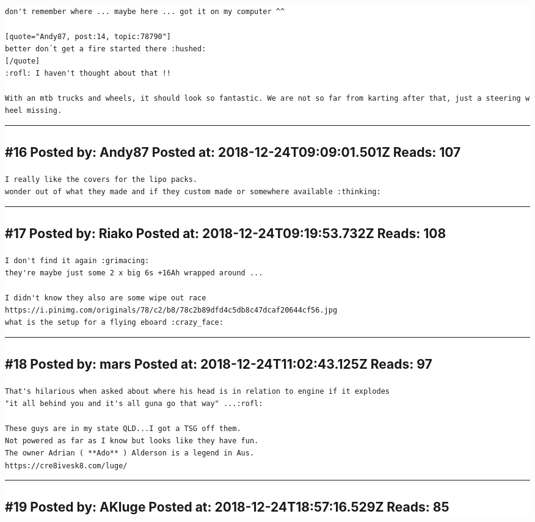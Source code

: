 ```
don't remember where ... maybe here ... got it on my computer ^^

[quote="Andy87, post:14, topic:78790"]
better don´t get a fire started there :hushed:
[/quote]
:rofl: I haven't thought about that !!

With an mtb trucks and wheels, it should look so fantastic. We are not so far from karting after that, just a steering wheel missing.
```

---
## \#16 Posted by: Andy87 Posted at: 2018-12-24T09:09:01.501Z Reads: 107

```
I really like the covers for the lipo packs.
wonder out of what they made and if they custom made or somewhere available :thinking:
```

---
## \#17 Posted by: Riako Posted at: 2018-12-24T09:19:53.732Z Reads: 108

```
I don't find it again :grimacing:
they're maybe just some 2 x big 6s +16Ah wrapped around ... 

I didn't know they also are some wipe out race 
https://i.pinimg.com/originals/78/c2/b8/78c2b89dfd4c5db8c47dcaf20644cf56.jpg
what is the setup for a flying eboard :crazy_face:
```

---
## \#18 Posted by: mars Posted at: 2018-12-24T11:02:43.125Z Reads: 97

```
That's hilarious when asked about where his head is in relation to engine if it explodes
"it all behind you and it's all guna go that way" ...:rofl:

These guys are in my state QLD...I got a TSG off them. 
Not powered as far as I know but looks like they have fun.
The owner Adrian ( **Ado** ) Alderson is a legend in Aus. 
https://cre8ivesk8.com/luge/
```

---
## \#19 Posted by: AKluge Posted at: 2018-12-24T18:57:16.529Z Reads: 85
